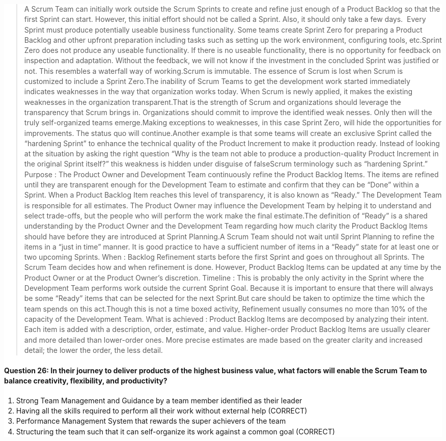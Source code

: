 > A Scrum Team can initially work outside the Scrum Sprints to create and refine just enough of a Product Backlog so that the first Sprint can start. However, this initial effort should not be called a Sprint. Also, it should only take a few days.  Every Sprint must produce potentially useable business functionality. Some teams create Sprint Zero for preparing a Product Backlog and other upfront preparation including tasks such as setting up the work environment, configuring tools, etc.Sprint Zero does not produce any useable functionality. If there is no useable functionality, there is no opportunity for feedback on inspection and adaptation. Without the feedback, we will not know if the investment in the concluded Sprint was justified or not. This resembles a waterfall way of working.Scrum is immutable. The essence of Scrum is lost when Scrum is customized to include a Sprint Zero.The inability of Scrum Teams to get the development work started immediately indicates weaknesses in the way that organization works today. When Scrum is newly applied, it makes the existing weaknesses in the organization transparent.That is the strength of Scrum and organizations should leverage the transparency that Scrum brings in. Organizations should commit to improve the identified weak nesses. Only then will the truly self-organized teams emerge.Making exceptions to weaknesses, in this case Sprint Zero, will hide the opportunities for improvements. The status quo will continue.Another example is that some teams will create an exclusive Sprint called the “hardening Sprint” to enhance the technical quality of the Product Increment to make it production ready. Instead of looking at the situation by asking the right question “Why is the team not able to produce a production-quality Product Increment in the original Sprint itself?” this weakness is hidden under disguise of falseScrum terminology such as “hardening Sprint.”  Purpose : The Product Owner and Development Team continuously refine the Product Backlog Items. The items are refined until they are transparent enough for the Development Team to estimate and confirm that they can be “Done” within a Sprint. When a Product Backlog Item reaches this level of transparency, it is also known as “Ready.” The Development Team is responsible for all estimates. The Product Owner may influence the Development Team by helping it to understand and select trade-offs, but the people who will perform the work make the final estimate.The definition of “Ready” is a shared understanding by the Product Owner and the Development Team regarding how much clarity the Product Backlog Items should have before they are introduced at Sprint Planning.A Scrum Team should not wait until Sprint Planning to refine the items in a “just in time” manner. It is good practice to have a sufficient number of items in a “Ready” state for at least one or two upcoming Sprints. When : Backlog Refinement starts before the first Sprint and goes on throughout all Sprints. The Scrum Team decides how and when refinement is done. However, Product Backlog Items can be updated at any time by the Product Owner or at the Product Owner’s discretion. Timeline : This is probably the only activity in the Sprint where the Development Team performs work outside the current Sprint Goal. Because it is important to ensure that there will always be some “Ready” items that can be selected for the next Sprint.But care should be taken to optimize the time which the team spends on this act.Though this is not a time boxed activity, Refinement usually consumes no more than 10% of the capacity of the Development Team. What is achieved : Product Backlog Items are decomposed by analyzing their intent. Each item is added with a description, order, estimate, and value. Higher-order Product Backlog Items are usually clearer and more detailed than lower-order ones. More precise estimates are made based on the greater clarity and increased detail; the lower the order, the less detail.

#### Question 26: In their journey to deliver products of the highest business value, what factors will enable the Scrum Team to balance creativity, flexibility, and productivity?


 1. Strong Team Management and Guidance by a team member identified as their leader
 2. Having all the skills required to perform all their work without external help (CORRECT)
 3. Performance Management System that rewards the super achievers of the team
 4. Structuring the team such that it can self-organize its work against a common goal (CORRECT)
